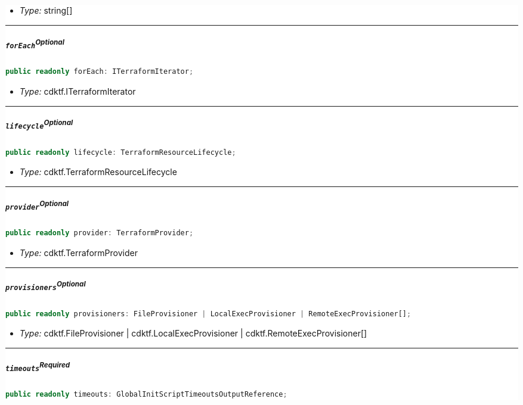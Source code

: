 - *Type:* string[]

---

##### `forEach`<sup>Optional</sup> <a name="forEach" id="@cdktf/provider-databricks.globalInitScript.GlobalInitScript.property.forEach"></a>

```typescript
public readonly forEach: ITerraformIterator;
```

- *Type:* cdktf.ITerraformIterator

---

##### `lifecycle`<sup>Optional</sup> <a name="lifecycle" id="@cdktf/provider-databricks.globalInitScript.GlobalInitScript.property.lifecycle"></a>

```typescript
public readonly lifecycle: TerraformResourceLifecycle;
```

- *Type:* cdktf.TerraformResourceLifecycle

---

##### `provider`<sup>Optional</sup> <a name="provider" id="@cdktf/provider-databricks.globalInitScript.GlobalInitScript.property.provider"></a>

```typescript
public readonly provider: TerraformProvider;
```

- *Type:* cdktf.TerraformProvider

---

##### `provisioners`<sup>Optional</sup> <a name="provisioners" id="@cdktf/provider-databricks.globalInitScript.GlobalInitScript.property.provisioners"></a>

```typescript
public readonly provisioners: FileProvisioner | LocalExecProvisioner | RemoteExecProvisioner[];
```

- *Type:* cdktf.FileProvisioner | cdktf.LocalExecProvisioner | cdktf.RemoteExecProvisioner[]

---

##### `timeouts`<sup>Required</sup> <a name="timeouts" id="@cdktf/provider-databricks.globalInitScript.GlobalInitScript.property.timeouts"></a>

```typescript
public readonly timeouts: GlobalInitScriptTimeoutsOutputReference;
```
